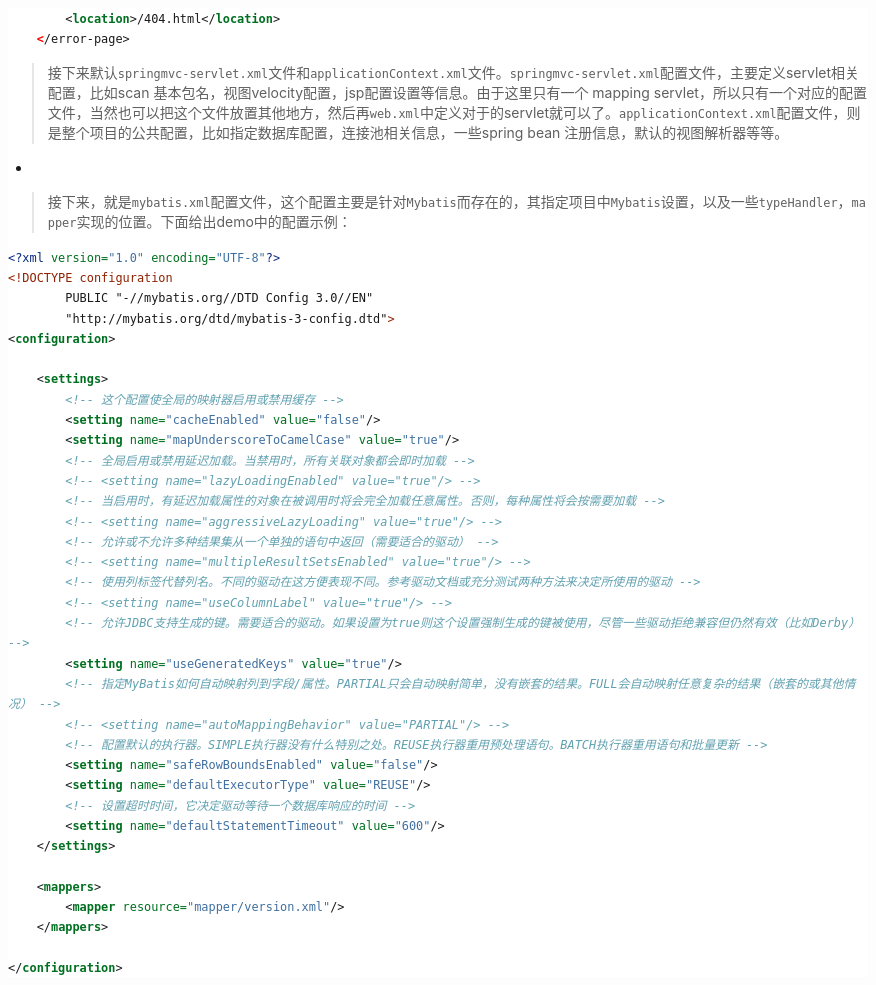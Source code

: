 ``` xml
        <location>/404.html</location>
    </error-page>


```

> 接下来默认`springmvc-servlet.xml`文件和`applicationContext.xml`文件。`springmvc-servlet.xml`配置文件，主要定义servlet相关配置，比如scan 基本包名，视图velocity配置，jsp配置设置等信息。由于这里只有一个 mapping servlet，所以只有一个对应的配置文件，当然也可以把这个文件放置其他地方，然后再`web.xml`中定义对于的servlet就可以了。`applicationContext.xml`配置文件，则是整个项目的公共配置，比如指定数据库配置，连接池相关信息，一些spring bean 注册信息，默认的视图解析器等等。

-

> 接下来，就是`mybatis.xml`配置文件，这个配置主要是针对`Mybatis`而存在的，其指定项目中`Mybatis`设置，以及一些`typeHandler`，`mapper`实现的位置。下面给出demo中的配置示例：

``` xml
<?xml version="1.0" encoding="UTF-8"?>
<!DOCTYPE configuration
        PUBLIC "-//mybatis.org//DTD Config 3.0//EN"
        "http://mybatis.org/dtd/mybatis-3-config.dtd">
<configuration>

    <settings>
        <!-- 这个配置使全局的映射器启用或禁用缓存 -->
        <setting name="cacheEnabled" value="false"/>
        <setting name="mapUnderscoreToCamelCase" value="true"/>
        <!-- 全局启用或禁用延迟加载。当禁用时，所有关联对象都会即时加载 -->
        <!-- <setting name="lazyLoadingEnabled" value="true"/> -->
        <!-- 当启用时，有延迟加载属性的对象在被调用时将会完全加载任意属性。否则，每种属性将会按需要加载 -->
        <!-- <setting name="aggressiveLazyLoading" value="true"/> -->
        <!-- 允许或不允许多种结果集从一个单独的语句中返回（需要适合的驱动） -->
        <!-- <setting name="multipleResultSetsEnabled" value="true"/> -->
        <!-- 使用列标签代替列名。不同的驱动在这方便表现不同。参考驱动文档或充分测试两种方法来决定所使用的驱动 -->
        <!-- <setting name="useColumnLabel" value="true"/> -->
        <!-- 允许JDBC支持生成的键。需要适合的驱动。如果设置为true则这个设置强制生成的键被使用，尽管一些驱动拒绝兼容但仍然有效（比如Derby） -->
        <setting name="useGeneratedKeys" value="true"/>
        <!-- 指定MyBatis如何自动映射列到字段/属性。PARTIAL只会自动映射简单，没有嵌套的结果。FULL会自动映射任意复杂的结果（嵌套的或其他情况） -->
        <!-- <setting name="autoMappingBehavior" value="PARTIAL"/> -->
        <!-- 配置默认的执行器。SIMPLE执行器没有什么特别之处。REUSE执行器重用预处理语句。BATCH执行器重用语句和批量更新 -->
        <setting name="safeRowBoundsEnabled" value="false"/>
        <setting name="defaultExecutorType" value="REUSE"/>
        <!-- 设置超时时间，它决定驱动等待一个数据库响应的时间 -->
        <setting name="defaultStatementTimeout" value="600"/>
    </settings>

    <mappers>
        <mapper resource="mapper/version.xml"/>
    </mappers>

</configuration>
```
